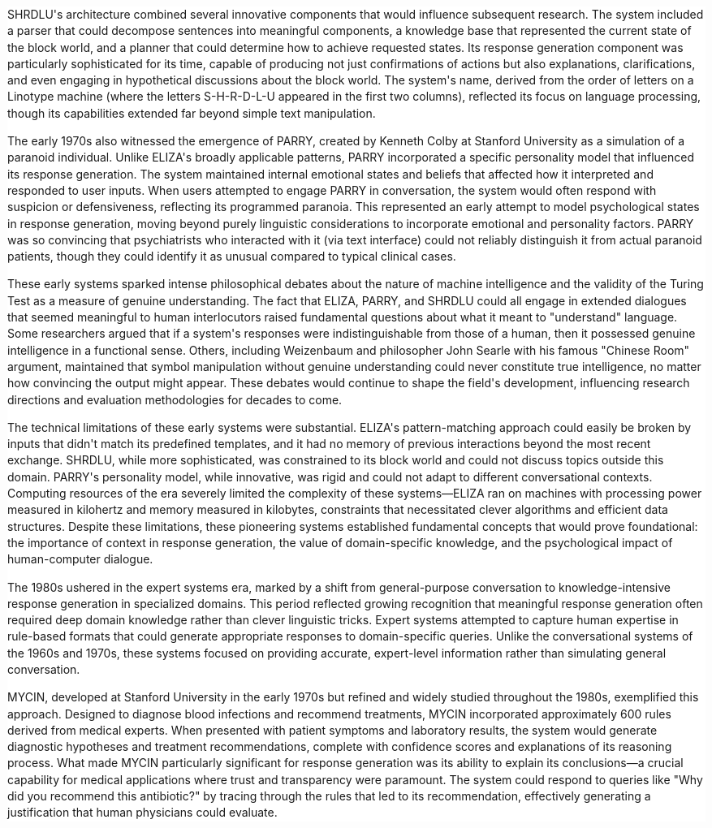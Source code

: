 SHRDLU's architecture combined several innovative components that would influence subsequent research. The system included a parser that could decompose sentences into meaningful components, a knowledge base that represented the current state of the block world, and a planner that could determine how to achieve requested states. Its response generation component was particularly sophisticated for its time, capable of producing not just confirmations of actions but also explanations, clarifications, and even engaging in hypothetical discussions about the block world. The system's name, derived from the order of letters on a Linotype machine (where the letters S-H-R-D-L-U appeared in the first two columns), reflected its focus on language processing, though its capabilities extended far beyond simple text manipulation.

The early 1970s also witnessed the emergence of PARRY, created by Kenneth Colby at Stanford University as a simulation of a paranoid individual. Unlike ELIZA's broadly applicable patterns, PARRY incorporated a specific personality model that influenced its response generation. The system maintained internal emotional states and beliefs that affected how it interpreted and responded to user inputs. When users attempted to engage PARRY in conversation, the system would often respond with suspicion or defensiveness, reflecting its programmed paranoia. This represented an early attempt to model psychological states in response generation, moving beyond purely linguistic considerations to incorporate emotional and personality factors. PARRY was so convincing that psychiatrists who interacted with it (via text interface) could not reliably distinguish it from actual paranoid patients, though they could identify it as unusual compared to typical clinical cases.

These early systems sparked intense philosophical debates about the nature of machine intelligence and the validity of the Turing Test as a measure of genuine understanding. The fact that ELIZA, PARRY, and SHRDLU could all engage in extended dialogues that seemed meaningful to human interlocutors raised fundamental questions about what it meant to "understand" language. Some researchers argued that if a system's responses were indistinguishable from those of a human, then it possessed genuine intelligence in a functional sense. Others, including Weizenbaum and philosopher John Searle with his famous "Chinese Room" argument, maintained that symbol manipulation without genuine understanding could never constitute true intelligence, no matter how convincing the output might appear. These debates would continue to shape the field's development, influencing research directions and evaluation methodologies for decades to come.

The technical limitations of these early systems were substantial. ELIZA's pattern-matching approach could easily be broken by inputs that didn't match its predefined templates, and it had no memory of previous interactions beyond the most recent exchange. SHRDLU, while more sophisticated, was constrained to its block world and could not discuss topics outside this domain. PARRY's personality model, while innovative, was rigid and could not adapt to different conversational contexts. Computing resources of the era severely limited the complexity of these systems—ELIZA ran on machines with processing power measured in kilohertz and memory measured in kilobytes, constraints that necessitated clever algorithms and efficient data structures. Despite these limitations, these pioneering systems established fundamental concepts that would prove foundational: the importance of context in response generation, the value of domain-specific knowledge, and the psychological impact of human-computer dialogue.

The 1980s ushered in the expert systems era, marked by a shift from general-purpose conversation to knowledge-intensive response generation in specialized domains. This period reflected growing recognition that meaningful response generation often required deep domain knowledge rather than clever linguistic tricks. Expert systems attempted to capture human expertise in rule-based formats that could generate appropriate responses to domain-specific queries. Unlike the conversational systems of the 1960s and 1970s, these systems focused on providing accurate, expert-level information rather than simulating general conversation.

MYCIN, developed at Stanford University in the early 1970s but refined and widely studied throughout the 1980s, exemplified this approach. Designed to diagnose blood infections and recommend treatments, MYCIN incorporated approximately 600 rules derived from medical experts. When presented with patient symptoms and laboratory results, the system would generate diagnostic hypotheses and treatment recommendations, complete with confidence scores and explanations of its reasoning process. What made MYCIN particularly significant for response generation was its ability to explain its conclusions—a crucial capability for medical applications where trust and transparency were paramount. The system could respond to queries like "Why did you recommend this antibiotic?" by tracing through the rules that led to its recommendation, effectively generating a justification that human physicians could evaluate.
